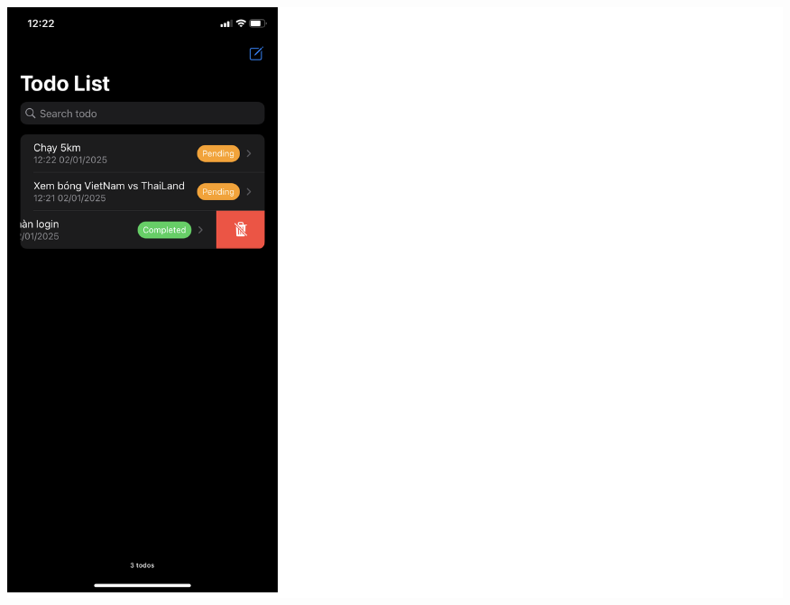 <img src="./Todo-App/Public/image-remove-todo-darkmode.PNG" alt="Image Remove Todo Darkmode" width="300">